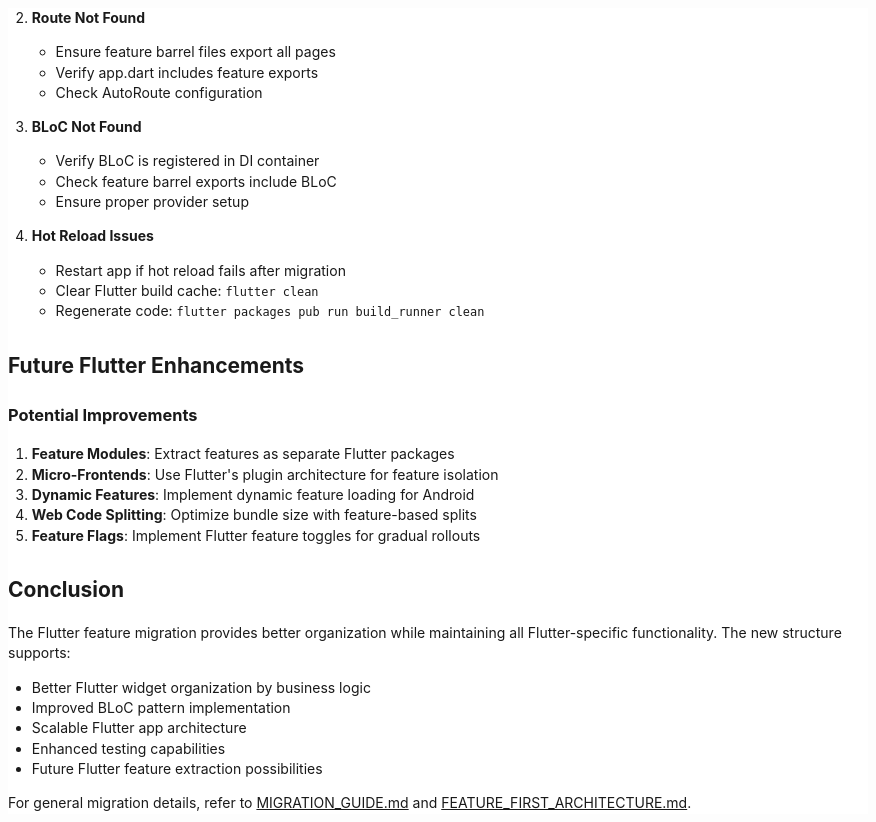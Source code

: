 2. **Route Not Found**
   - Ensure feature barrel files export all pages
   - Verify app.dart includes feature exports
   - Check AutoRoute configuration

3. **BLoC Not Found**
   - Verify BLoC is registered in DI container
   - Check feature barrel exports include BLoC
   - Ensure proper provider setup

4. **Hot Reload Issues**
   - Restart app if hot reload fails after migration
   - Clear Flutter build cache: `flutter clean`
   - Regenerate code: `flutter packages pub run build_runner clean`

## Future Flutter Enhancements

### Potential Improvements

1. **Feature Modules**: Extract features as separate Flutter packages
2. **Micro-Frontends**: Use Flutter's plugin architecture for feature isolation
3. **Dynamic Features**: Implement dynamic feature loading for Android
4. **Web Code Splitting**: Optimize bundle size with feature-based splits
5. **Feature Flags**: Implement Flutter feature toggles for gradual rollouts

## Conclusion

The Flutter feature migration provides better organization while maintaining all Flutter-specific functionality. The new structure supports:

- Better Flutter widget organization by business logic
- Improved BLoC pattern implementation
- Scalable Flutter app architecture
- Enhanced testing capabilities
- Future Flutter feature extraction possibilities

For general migration details, refer to [MIGRATION_GUIDE.md](MIGRATION_GUIDE.md) and [FEATURE_FIRST_ARCHITECTURE.md](FEATURE_FIRST_ARCHITECTURE.md).